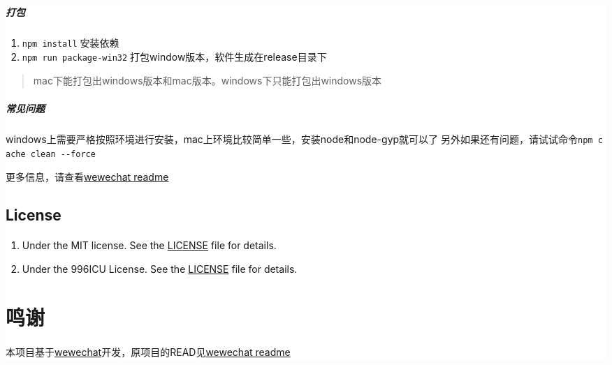 ##### 打包
1. ```npm install``` 安装依赖
2. ```npm run package-win32``` 打包window版本，软件生成在release目录下

> mac下能打包出windows版本和mac版本。windows下只能打包出windows版本

##### 常见问题
windows上需要严格按照环境进行安装，mac上环境比较简单一些，安装node和node-gyp就可以了
另外如果还有问题，请试试命令```npm cache clean --force ```

更多信息，请查看[wewechat readme](./README_wewechat.MD)



## License

1. Under the MIT license. See the [LICENSE](https://github.com/wildfirechat/mars/blob/firechat/LICENSE) file for details.

2. Under the 996ICU License. See the [LICENSE](https://github.com/996icu/996.ICU/blob/master/LICENSE) file for details.



# 鸣谢

本项目基于[wewechat](https://github.com/trazyn/weweChat)开发，原项目的READ见[wewechat readme](./README_wewechat.MD)
